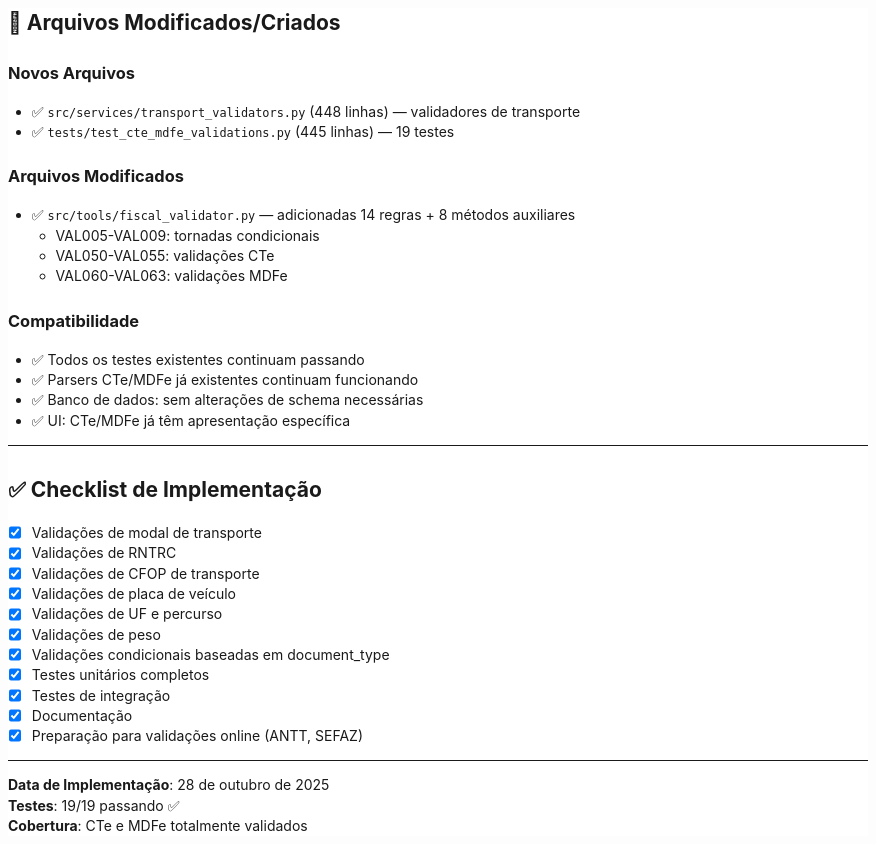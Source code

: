 
## 📝 Arquivos Modificados/Criados

### Novos Arquivos

- ✅ `src/services/transport_validators.py` (448 linhas) — validadores de transporte
- ✅ `tests/test_cte_mdfe_validations.py` (445 linhas) — 19 testes

### Arquivos Modificados

- ✅ `src/tools/fiscal_validator.py` — adicionadas 14 regras + 8 métodos auxiliares
  - VAL005-VAL009: tornadas condicionais
  - VAL050-VAL055: validações CTe
  - VAL060-VAL063: validações MDFe

### Compatibilidade

- ✅ Todos os testes existentes continuam passando
- ✅ Parsers CTe/MDFe já existentes continuam funcionando
- ✅ Banco de dados: sem alterações de schema necessárias
- ✅ UI: CTe/MDFe já têm apresentação específica

---

## ✅ Checklist de Implementação

- [x] Validações de modal de transporte
- [x] Validações de RNTRC
- [x] Validações de CFOP de transporte
- [x] Validações de placa de veículo
- [x] Validações de UF e percurso
- [x] Validações de peso
- [x] Validações condicionais baseadas em document_type
- [x] Testes unitários completos
- [x] Testes de integração
- [x] Documentação
- [x] Preparação para validações online (ANTT, SEFAZ)

---

**Data de Implementação**: 28 de outubro de 2025  
**Testes**: 19/19 passando ✅  
**Cobertura**: CTe e MDFe totalmente validados
